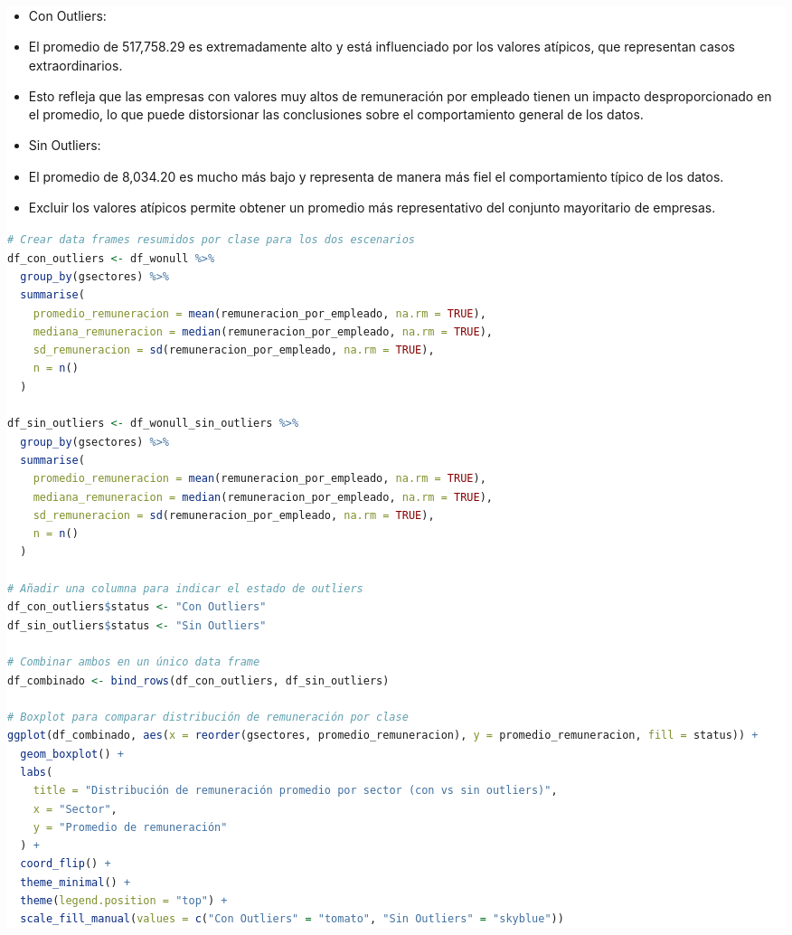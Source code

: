 - Con Outliers:

- El promedio de 517,758.29 es extremadamente alto y está influenciado
  por los valores atípicos, que representan casos extraordinarios.

- Esto refleja que las empresas con valores muy altos de remuneración
  por empleado tienen un impacto desproporcionado en el promedio, lo que
  puede distorsionar las conclusiones sobre el comportamiento general de
  los datos.

- Sin Outliers:

- El promedio de 8,034.20 es mucho más bajo y representa de manera más
  fiel el comportamiento típico de los datos.

- Excluir los valores atípicos permite obtener un promedio más
  representativo del conjunto mayoritario de empresas.

``` r
# Crear data frames resumidos por clase para los dos escenarios
df_con_outliers <- df_wonull %>%
  group_by(gsectores) %>%
  summarise(
    promedio_remuneracion = mean(remuneracion_por_empleado, na.rm = TRUE),
    mediana_remuneracion = median(remuneracion_por_empleado, na.rm = TRUE),
    sd_remuneracion = sd(remuneracion_por_empleado, na.rm = TRUE),
    n = n()
  )

df_sin_outliers <- df_wonull_sin_outliers %>%
  group_by(gsectores) %>%
  summarise(
    promedio_remuneracion = mean(remuneracion_por_empleado, na.rm = TRUE),
    mediana_remuneracion = median(remuneracion_por_empleado, na.rm = TRUE),
    sd_remuneracion = sd(remuneracion_por_empleado, na.rm = TRUE),
    n = n()
  )

# Añadir una columna para indicar el estado de outliers
df_con_outliers$status <- "Con Outliers"
df_sin_outliers$status <- "Sin Outliers"

# Combinar ambos en un único data frame
df_combinado <- bind_rows(df_con_outliers, df_sin_outliers)

# Boxplot para comparar distribución de remuneración por clase
ggplot(df_combinado, aes(x = reorder(gsectores, promedio_remuneracion), y = promedio_remuneracion, fill = status)) +
  geom_boxplot() +
  labs(
    title = "Distribución de remuneración promedio por sector (con vs sin outliers)",
    x = "Sector",
    y = "Promedio de remuneración"
  ) +
  coord_flip() +
  theme_minimal() +
  theme(legend.position = "top") +
  scale_fill_manual(values = c("Con Outliers" = "tomato", "Sin Outliers" = "skyblue"))
```
